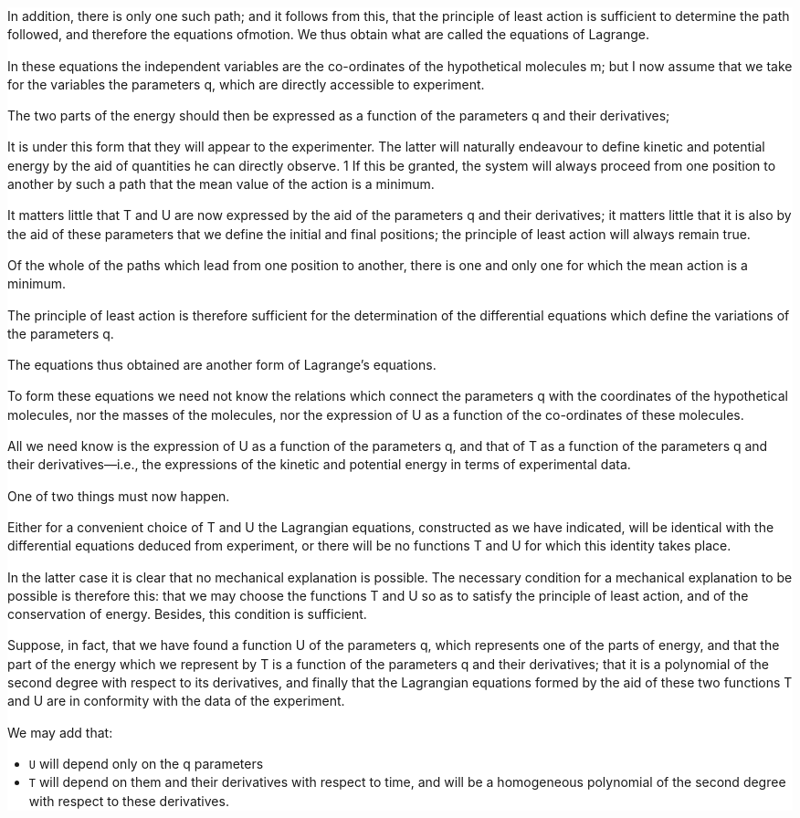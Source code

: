 In addition, there is only one such path; and it follows from this, that the principle of least action is sufficient to determine the path followed, and therefore the equations ofmotion. We thus obtain what are called the equations of Lagrange. 

In these equations the independent variables are the co-ordinates of the hypothetical molecules m; but I now assume that we take for the variables the parameters q, which are directly accessible to experiment.

The two parts of the energy should then be expressed as a function of the parameters q and their derivatives;

It is under this form that they will appear to the experimenter. The latter will naturally endeavour to define kinetic and potential energy by the aid of quantities he can directly observe. 1 If this be granted, the system will always proceed from one position to another by such a path that the mean value of the action is a minimum. 

It matters little that T and U are now expressed by the aid of the parameters q and their derivatives; it matters little that it is also by the aid of these parameters that we define the initial and final positions; the principle of least action will always remain true.

Of the whole of the paths which lead from one position to another, there is one and only one for which the mean action is a minimum. 

The principle of least action is therefore sufficient for the determination of the differential equations which define the variations of the parameters q. 

The equations thus obtained are another form of Lagrange’s equations.

To form these equations we need not know the relations which connect the parameters q with the coordinates of the hypothetical molecules, nor the masses of the molecules, nor the expression of U as a function of the co-ordinates of these molecules. 

All we need know is the expression of U as a function of the parameters q, and that of T as a function of the parameters q and their derivatives—i.e., the expressions of the kinetic and potential energy in terms of experimental data.

One of two things must now happen. 

Either for a convenient choice of T and U the Lagrangian equations, constructed as we have indicated, will be identical with the differential equations deduced from experiment, or there will be no functions T and U for which this identity takes place. 

In the latter case it is clear that no mechanical explanation is possible. The necessary condition for a mechanical explanation to be possible is therefore this:
that we may choose the functions T and U so as to satisfy the principle of least action, and of the conservation
of energy. Besides, this condition is sufficient. 

Suppose, in fact, that we have found a function U of the parameters q, which represents one of the parts of energy, and that the part of the energy which we represent by T is a function of the parameters q and their derivatives; that it is a polynomial of the second degree with respect to its derivatives, and finally that the Lagrangian equations formed by the aid of these two functions T and U are in conformity with the data of the experiment.

We may add that:
- `U` will depend only on the q parameters
- `T` will depend on them and their derivatives with respect to time, and will be a homogeneous polynomial of the second degree with respect to these derivatives.

